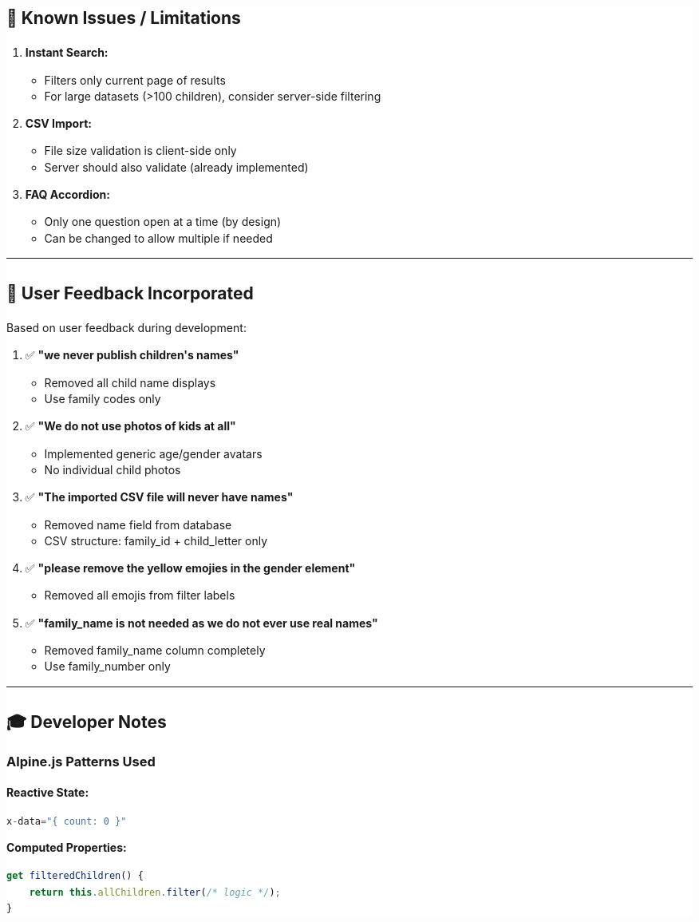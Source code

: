 ## 🐛 Known Issues / Limitations

1. **Instant Search:**
   - Filters only current page of results
   - For large datasets (>100 children), consider server-side filtering

2. **CSV Import:**
   - File size validation is client-side only
   - Server should also validate (already implemented)

3. **FAQ Accordion:**
   - Only one question open at a time (by design)
   - Can be changed to allow multiple if needed

---

## 📝 User Feedback Incorporated

Based on user feedback during development:

1. ✅ **"we never publish children's names"**
   - Removed all child name displays
   - Use family codes only

2. ✅ **"We do not use photos of kids at all"**
   - Implemented generic age/gender avatars
   - No individual child photos

3. ✅ **"The imported CSV file will never have names"**
   - Removed name field from database
   - CSV structure: family_id + child_letter only

4. ✅ **"please remove the yellow emojies in the gender element"**
   - Removed all emojis from filter labels

5. ✅ **"family_name is not needed as we do not ever use real names"**
   - Removed family_name column completely
   - Use family_number only

---

## 🎓 Developer Notes

### Alpine.js Patterns Used

**Reactive State:**
```javascript
x-data="{ count: 0 }"
```

**Computed Properties:**
```javascript
get filteredChildren() {
    return this.allChildren.filter(/* logic */);
}
```
